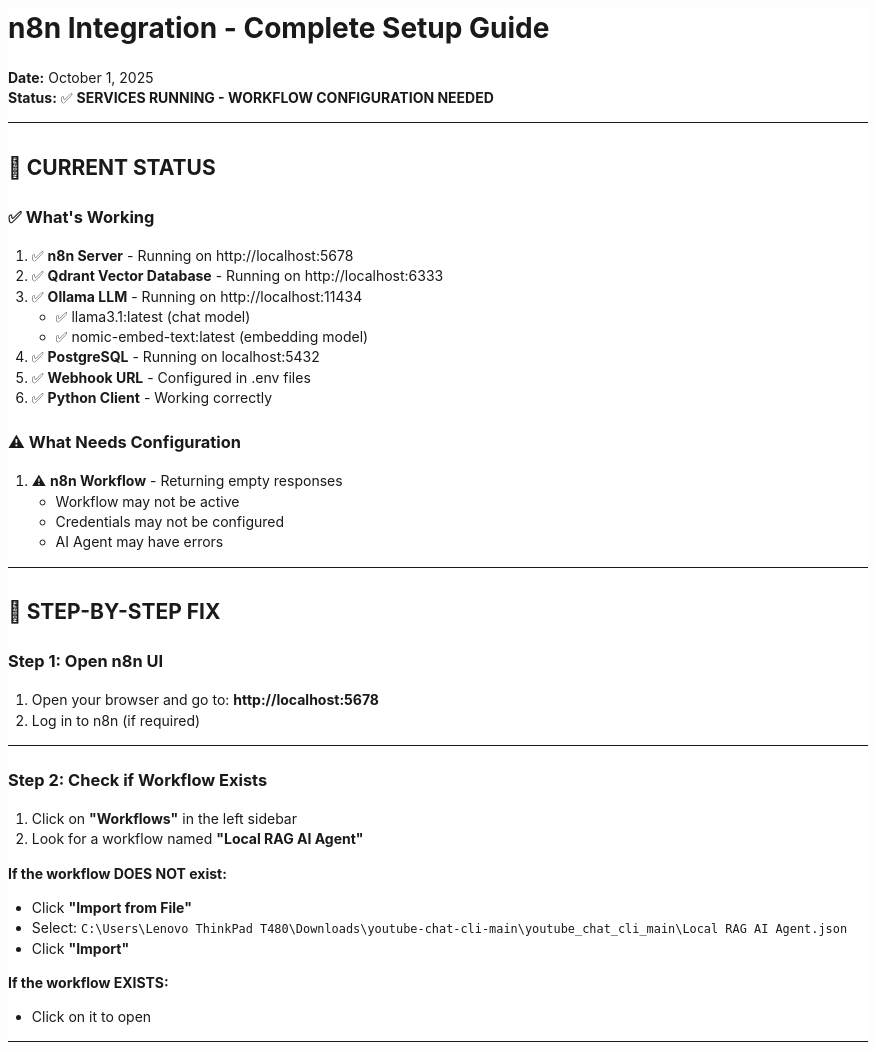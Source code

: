 # n8n Integration - Complete Setup Guide

**Date:** October 1, 2025  
**Status:** ✅ **SERVICES RUNNING - WORKFLOW CONFIGURATION NEEDED**

---

## 🎉 CURRENT STATUS

### ✅ **What's Working**
1. ✅ **n8n Server** - Running on http://localhost:5678
2. ✅ **Qdrant Vector Database** - Running on http://localhost:6333
3. ✅ **Ollama LLM** - Running on http://localhost:11434
   - ✅ llama3.1:latest (chat model)
   - ✅ nomic-embed-text:latest (embedding model)
4. ✅ **PostgreSQL** - Running on localhost:5432
5. ✅ **Webhook URL** - Configured in .env files
6. ✅ **Python Client** - Working correctly

### ⚠️ **What Needs Configuration**
1. ⚠️ **n8n Workflow** - Returning empty responses
   - Workflow may not be active
   - Credentials may not be configured
   - AI Agent may have errors

---

## 🔧 STEP-BY-STEP FIX

### **Step 1: Open n8n UI**

1. Open your browser and go to: **http://localhost:5678**
2. Log in to n8n (if required)

---

### **Step 2: Check if Workflow Exists**

1. Click on **"Workflows"** in the left sidebar
2. Look for a workflow named **"Local RAG AI Agent"**

**If the workflow DOES NOT exist:**
- Click **"Import from File"**
- Select: `C:\Users\Lenovo ThinkPad T480\Downloads\youtube-chat-cli-main\youtube_chat_cli_main\Local RAG AI Agent.json`
- Click **"Import"**

**If the workflow EXISTS:**
- Click on it to open

---
